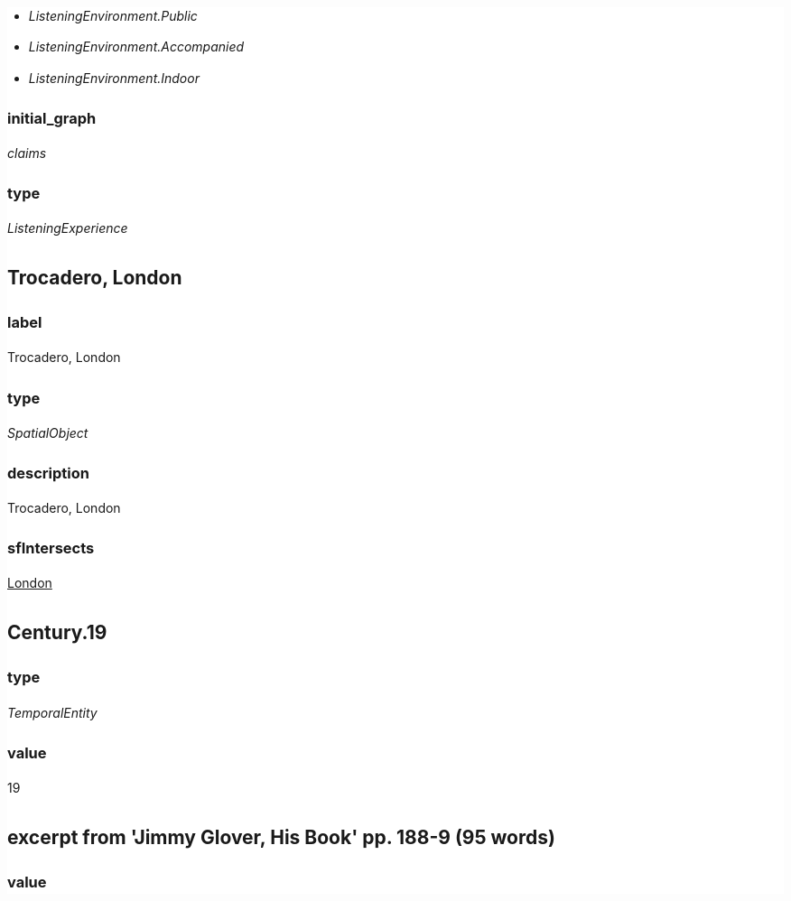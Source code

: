  - *ListeningEnvironment.Public*

 - *ListeningEnvironment.Accompanied*

 - *ListeningEnvironment.Indoor*

### initial_graph


*claims*

### type


*ListeningExperience*

## Trocadero, London

### label


Trocadero, London

### type


*SpatialObject*

### description


Trocadero, London

### sfIntersects


[London](#London)

## Century.19

### type


*TemporalEntity*

### value


19

## excerpt from 'Jimmy Glover, His Book' pp. 188-9 (95 words)

### value
